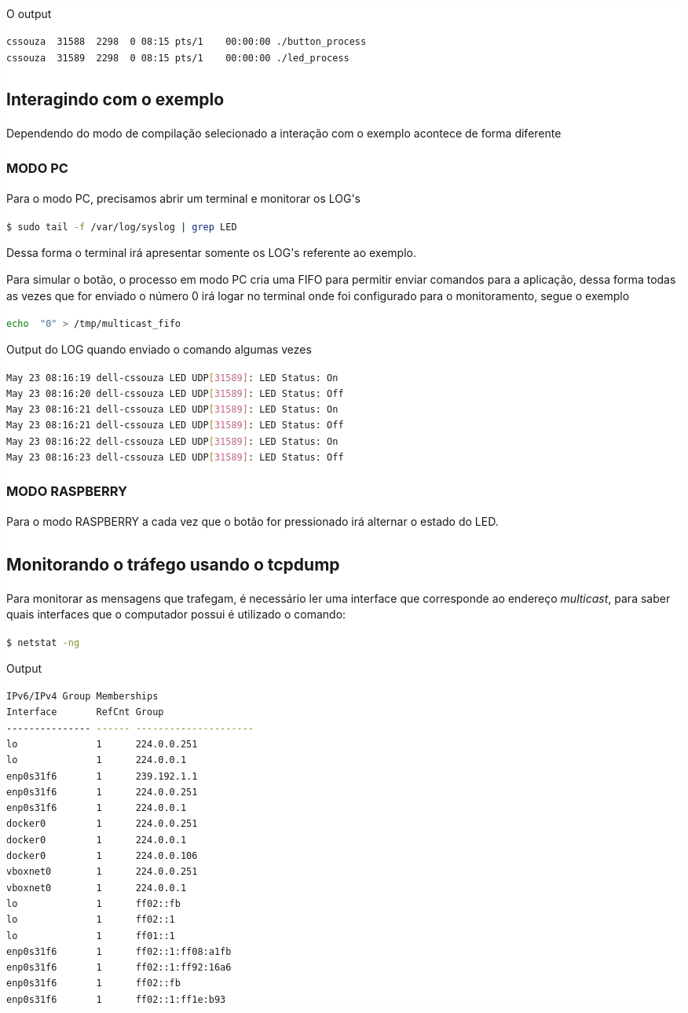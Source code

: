 O output 
```bash
cssouza  31588  2298  0 08:15 pts/1    00:00:00 ./button_process
cssouza  31589  2298  0 08:15 pts/1    00:00:00 ./led_process
```
## Interagindo com o exemplo
Dependendo do modo de compilação selecionado a interação com o exemplo acontece de forma diferente

### MODO PC
Para o modo PC, precisamos abrir um terminal e monitorar os LOG's
```bash
$ sudo tail -f /var/log/syslog | grep LED
```

Dessa forma o terminal irá apresentar somente os LOG's referente ao exemplo.

Para simular o botão, o processo em modo PC cria uma FIFO para permitir enviar comandos para a aplicação, dessa forma todas as vezes que for enviado o número 0 irá logar no terminal onde foi configurado para o monitoramento, segue o exemplo
```bash
echo  "0" > /tmp/multicast_fifo
```

Output do LOG quando enviado o comando algumas vezes
```bash
May 23 08:16:19 dell-cssouza LED UDP[31589]: LED Status: On
May 23 08:16:20 dell-cssouza LED UDP[31589]: LED Status: Off
May 23 08:16:21 dell-cssouza LED UDP[31589]: LED Status: On
May 23 08:16:21 dell-cssouza LED UDP[31589]: LED Status: Off
May 23 08:16:22 dell-cssouza LED UDP[31589]: LED Status: On
May 23 08:16:23 dell-cssouza LED UDP[31589]: LED Status: Off
```

### MODO RASPBERRY
Para o modo RASPBERRY a cada vez que o botão for pressionado irá alternar o estado do LED.

## Monitorando o tráfego usando o tcpdump

Para monitorar as mensagens que trafegam, é necessário ler uma interface que corresponde ao endereço _multicast_, para saber quais interfaces que o computador possui é utilizado o comando:

```bash
$ netstat -ng
```
Output
```bash
IPv6/IPv4 Group Memberships
Interface       RefCnt Group
--------------- ------ ---------------------
lo              1      224.0.0.251
lo              1      224.0.0.1
enp0s31f6       1      239.192.1.1
enp0s31f6       1      224.0.0.251
enp0s31f6       1      224.0.0.1
docker0         1      224.0.0.251
docker0         1      224.0.0.1
docker0         1      224.0.0.106
vboxnet0        1      224.0.0.251
vboxnet0        1      224.0.0.1
lo              1      ff02::fb
lo              1      ff02::1
lo              1      ff01::1
enp0s31f6       1      ff02::1:ff08:a1fb
enp0s31f6       1      ff02::1:ff92:16a6
enp0s31f6       1      ff02::fb
enp0s31f6       1      ff02::1:ff1e:b93
```